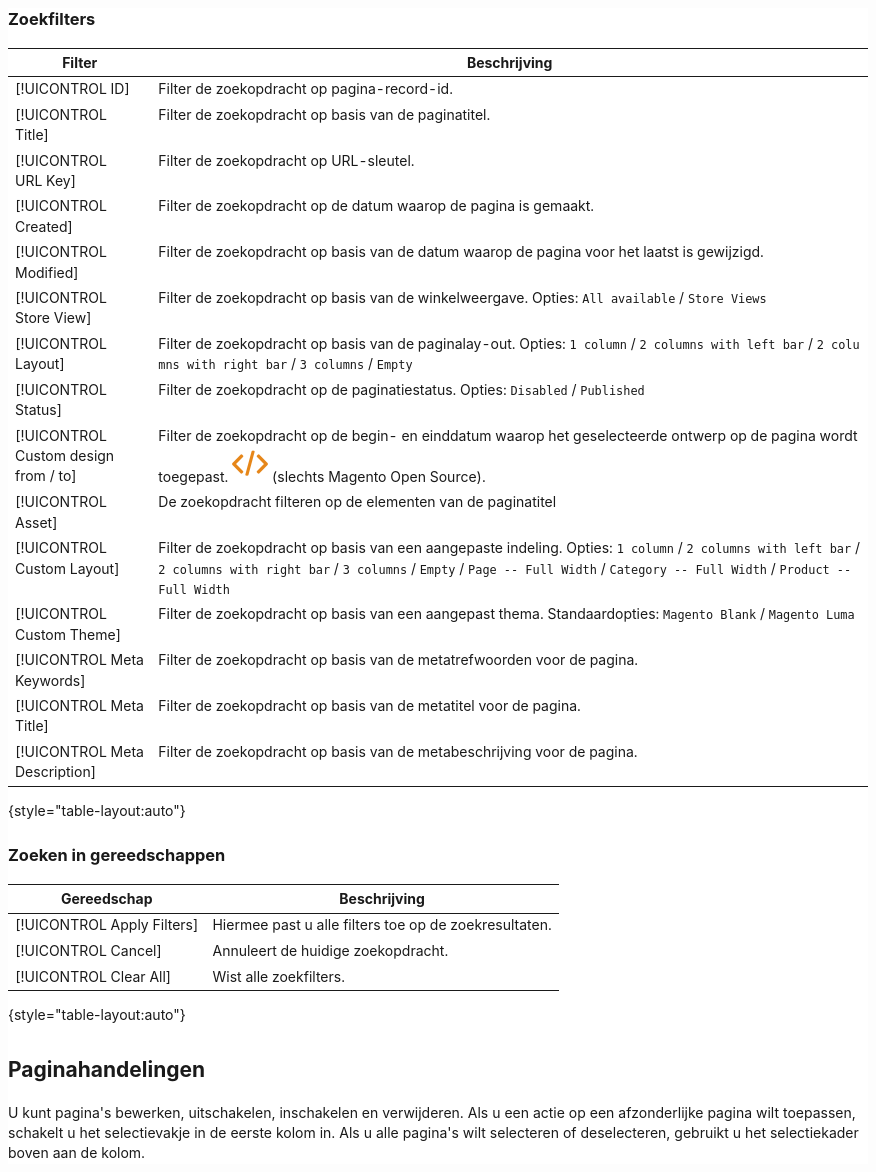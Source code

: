 ### Zoekfilters

| Filter | Beschrijving |
|--- |--- |
| [!UICONTROL ID] | Filter de zoekopdracht op pagina-record-id. |
| [!UICONTROL Title] | Filter de zoekopdracht op basis van de paginatitel. |
| [!UICONTROL URL Key] | Filter de zoekopdracht op URL-sleutel. |
| [!UICONTROL Created] | Filter de zoekopdracht op de datum waarop de pagina is gemaakt. |
| [!UICONTROL Modified] | Filter de zoekopdracht op basis van de datum waarop de pagina voor het laatst is gewijzigd. |
| [!UICONTROL Store View] | Filter de zoekopdracht op basis van de winkelweergave. Opties: `All available` / `Store Views` |
| [!UICONTROL Layout] | Filter de zoekopdracht op basis van de paginalay-out. Opties: `1 column` / `2 columns with left bar` / `2 columns with right bar` / `3 columns` / `Empty` |
| [!UICONTROL Status] | Filter de zoekopdracht op de paginatiestatus. Opties: `Disabled` / `Published` |
| [!UICONTROL Custom design from / to] | Filter de zoekopdracht op de begin- en einddatum waarop het geselecteerde ontwerp op de pagina wordt toegepast. ![&#x200B; Magento Open Source &#x200B;](../assets/open-source.svg) (slechts Magento Open Source). |
| [!UICONTROL Asset] | De zoekopdracht filteren op de elementen van de paginatitel |
| [!UICONTROL Custom Layout] | Filter de zoekopdracht op basis van een aangepaste indeling. Opties: `1 column` / `2 columns with left bar` / `2 columns with right bar` / `3 columns` / `Empty` / `Page -- Full Width` / `Category -- Full Width` / `Product -- Full Width` |
| [!UICONTROL Custom Theme] | Filter de zoekopdracht op basis van een aangepast thema. Standaardopties: `Magento Blank` / `Magento Luma` |
| [!UICONTROL Meta Keywords] | Filter de zoekopdracht op basis van de metatrefwoorden voor de pagina. |
| [!UICONTROL Meta Title] | Filter de zoekopdracht op basis van de metatitel voor de pagina. |
| [!UICONTROL Meta Description] | Filter de zoekopdracht op basis van de metabeschrijving voor de pagina. |

{style="table-layout:auto"}

### Zoeken in gereedschappen

| Gereedschap | Beschrijving |
|--- |--- |
| [!UICONTROL Apply Filters] | Hiermee past u alle filters toe op de zoekresultaten. |
| [!UICONTROL Cancel] | Annuleert de huidige zoekopdracht. |
| [!UICONTROL Clear All] | Wist alle zoekfilters. |

{style="table-layout:auto"}

## Paginahandelingen

U kunt pagina&#39;s bewerken, uitschakelen, inschakelen en verwijderen. Als u een actie op een afzonderlijke pagina wilt toepassen, schakelt u het selectievakje in de eerste kolom in. Als u alle pagina&#39;s wilt selecteren of deselecteren, gebruikt u het selectiekader boven aan de kolom.
